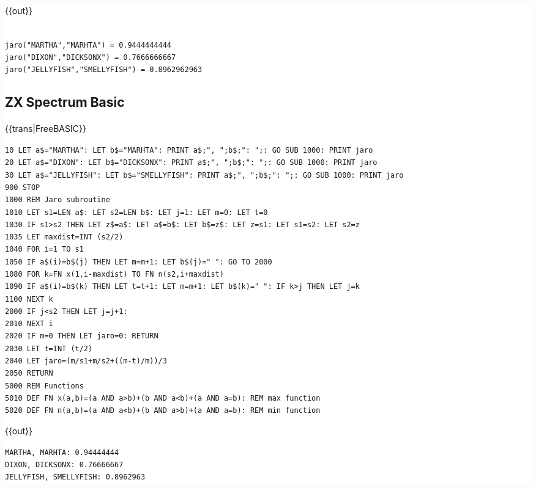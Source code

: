 {{out}}

```txt

jaro("MARTHA","MARHTA") = 0.9444444444
jaro("DIXON","DICKSONX") = 0.7666666667
jaro("JELLYFISH","SMELLYFISH") = 0.8962962963

```



## ZX Spectrum Basic

{{trans|FreeBASIC}}

```zxbasic
10 LET a$="MARTHA": LET b$="MARHTA": PRINT a$;", ";b$;": ";: GO SUB 1000: PRINT jaro
20 LET a$="DIXON": LET b$="DICKSONX": PRINT a$;", ";b$;": ";: GO SUB 1000: PRINT jaro
30 LET a$="JELLYFISH": LET b$="SMELLYFISH": PRINT a$;", ";b$;": ";: GO SUB 1000: PRINT jaro
900 STOP
1000 REM Jaro subroutine
1010 LET s1=LEN a$: LET s2=LEN b$: LET j=1: LET m=0: LET t=0
1030 IF s1>s2 THEN LET z$=a$: LET a$=b$: LET b$=z$: LET z=s1: LET s1=s2: LET s2=z
1035 LET maxdist=INT (s2/2)
1040 FOR i=1 TO s1
1050 IF a$(i)=b$(j) THEN LET m=m+1: LET b$(j)=" ": GO TO 2000
1080 FOR k=FN x(1,i-maxdist) TO FN n(s2,i+maxdist)
1090 IF a$(i)=b$(k) THEN LET t=t+1: LET m=m+1: LET b$(k)=" ": IF k>j THEN LET j=k
1100 NEXT k
2000 IF j<s2 THEN LET j=j+1:
2010 NEXT i
2020 IF m=0 THEN LET jaro=0: RETURN
2030 LET t=INT (t/2)
2040 LET jaro=(m/s1+m/s2+((m-t)/m))/3
2050 RETURN
5000 REM Functions
5010 DEF FN x(a,b)=(a AND a>b)+(b AND a<b)+(a AND a=b): REM max function
5020 DEF FN n(a,b)=(a AND a<b)+(b AND a>b)+(a AND a=b): REM min function
```

{{out}}

```txt
MARTHA, MARHTA: 0.94444444
DIXON, DICKSONX: 0.76666667
JELLYFISH, SMELLYFISH: 0.8962963
```

